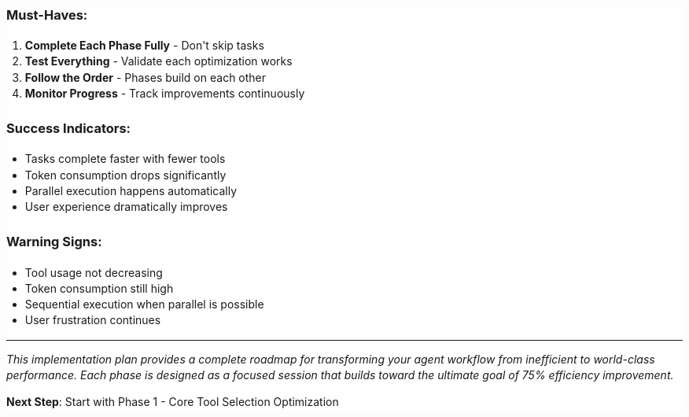 ### Must-Haves:
1. **Complete Each Phase Fully** - Don't skip tasks
2. **Test Everything** - Validate each optimization works
3. **Follow the Order** - Phases build on each other
4. **Monitor Progress** - Track improvements continuously

### Success Indicators:
- Tasks complete faster with fewer tools
- Token consumption drops significantly
- Parallel execution happens automatically
- User experience dramatically improves

### Warning Signs:
- Tool usage not decreasing
- Token consumption still high
- Sequential execution when parallel is possible
- User frustration continues

---

*This implementation plan provides a complete roadmap for transforming your agent workflow from inefficient to world-class performance. Each phase is designed as a focused session that builds toward the ultimate goal of 75% efficiency improvement.*

**Next Step**: Start with Phase 1 - Core Tool Selection Optimization